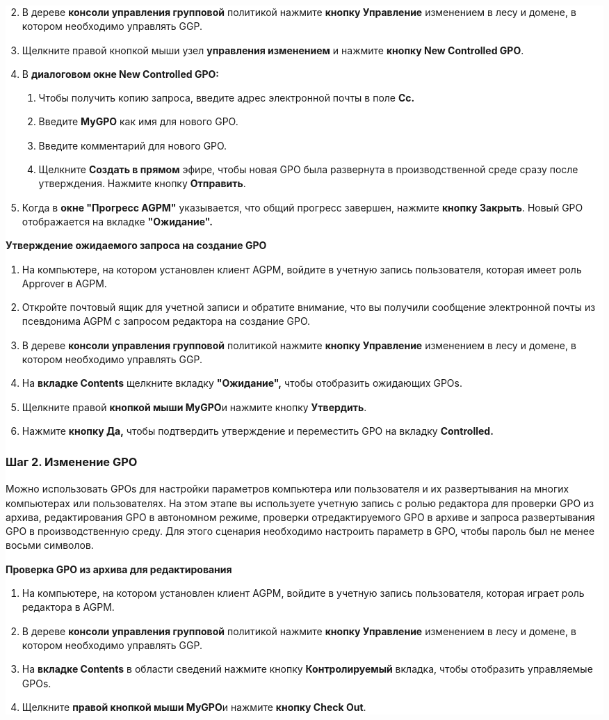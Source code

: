 2.  В дереве **консоли управления групповой** политикой нажмите **кнопку Управление** изменением в лесу и домене, в котором необходимо управлять GGP.

3.  Щелкните правой кнопкой мыши узел **управления изменением** и нажмите **кнопку New Controlled GPO**.

4.  В **диалоговом окне New Controlled GPO:**

    1.  Чтобы получить копию запроса, введите адрес электронной почты в поле **Cc.**

    2.  Введите **MyGPO** как имя для нового GPO.

    3.  Введите комментарий для нового GPO.

    4.  Щелкните **Создать в прямом** эфире, чтобы новая GPO была развернута в производственной среде сразу после утверждения. Нажмите кнопку **Отправить**.

5.  Когда в **окне "Прогресс AGPM"** указывается, что общий прогресс завершен, нажмите **кнопку Закрыть**. Новый GPO отображается на вкладке **"Ожидание".**

**Утверждение ожидаемого запроса на создание GPO**

1.  На компьютере, на котором установлен клиент AGPM, войдите в учетную запись пользователя, которая имеет роль Approver в AGPM.

2.  Откройте почтовый ящик для учетной записи и обратите внимание, что вы получили сообщение электронной почты из псевдонима AGPM с запросом редактора на создание GPO.

3.  В дереве **консоли управления групповой** политикой нажмите **кнопку Управление** изменением в лесу и домене, в котором необходимо управлять GGP.

4.  На **вкладке Contents** щелкните вкладку **"Ожидание",** чтобы отобразить ожидающих GPOs.

5.  Щелкните правой **кнопкой мыши MyGPO**и нажмите кнопку **Утвердить**.

6.  Нажмите **кнопку Да,** чтобы подтвердить утверждение и переместить GPO на вкладку **Controlled.**

### <a name="step-2-edit-a-gpo"></a><a href="" id="bkmk-manage2"></a>Шаг 2. Изменение GPO

Можно использовать GPOs для настройки параметров компьютера или пользователя и их развертывания на многих компьютерах или пользователях. На этом этапе вы используете учетную запись с ролью редактора для проверки GPO из архива, редактирования GPO в автономном режиме, проверки отредактируемого GPO в архиве и запроса развертывания GPO в производственную среду. Для этого сценария необходимо настроить параметр в GPO, чтобы пароль был не менее восьми символов.

**Проверка GPO из архива для редактирования**

1.  На компьютере, на котором установлен клиент AGPM, войдите в учетную запись пользователя, которая играет роль редактора в AGPM.

2.  В дереве **консоли управления групповой** политикой нажмите **кнопку Управление** изменением в лесу и домене, в котором необходимо управлять GGP.

3.  На **вкладке Contents** в области сведений нажмите кнопку **Контролируемый** вкладка, чтобы отобразить управляемые GPOs.

4.  Щелкните **правой кнопкой мыши MyGPO**и нажмите **кнопку Check Out**.
